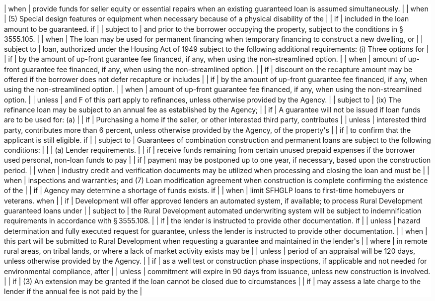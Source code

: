 | when          | provide funds for seller equity or essential repairs when  an existing guaranteed loan is assumed simultaneously.                              |
| when          | (5) Special design features or equipment  when necessary because of a physical disability of the                                               |
| if            | included in the loan amount to be guaranteed. if                                                                                               |
| subject to    | and prior to the borrower occupying the property, subject to  the conditions in &#167;&#8201;3555.105.                                         |
| when          | The loan may be used for permanent financing when temporary financing to construct a new dwelling, or                                          |
| subject to    | loan, authorized under the Housing Act of 1949 subject to the following additional requirements: (i) Three options for                         |
| if            | by the amount of up-front guarantee fee financed, if  any, when using the non-streamlined option.                                              |
| when          | amount of up-front guarantee fee financed, if any, when  using the non-streamlined option.                                                     |
| if            | discount on the recapture amount may be offered if the borrower does not defer recapture or includes                                           |
| if            | by the amount of up-front guarantee fee financed, if  any, when using the non-streamlined option.                                              |
| when          | amount of up-front guarantee fee financed, if any, when  using the non-streamlined option.                                                     |
| unless        | and F of this part apply to refinances, unless  otherwise provided by the Agency.                                                              |
| subject to    | (ix) The refinance loan may be  subject to an annual fee as established by the Agency;                                                         |
| if            | A guarantee will not be issued  if loan funds are to be used for: (a)                                                                          |
| if            | Purchasing a home  if the seller, or other interested third party, contributes                                                                 |
| unless        | interested third party, contributes more than 6 percent, unless otherwise provided by the Agency, of the property's                            |
| if            | to confirm that the applicant is still eligible. if                                                                                            |
| subject to    | Guarantees of combination construction and permanent loans are  subject to  the following conditions:                                          |
|               |               (a) Lender requirements.                                                                                                         |
| if            | receive funds remaining from certain unused prepaid expenses if the borrower used personal, non-loan funds to pay                              |
| if            | payment may be postponed up to one year, if  necessary, based upon the construction period.                                                    |
| when          | industry credit and verification documents may be utilized when processing and closing the loan and must be                                    |
| when          | inspections and warranties; and (7) Loan modification agreement when construction is complete confirming the existence of the                  |
| if            | Agency may determine a shortage of funds exists. if                                                                                            |
| when          | limit SFHGLP loans to first-time homebuyers or veterans. when                                                                                  |
| if            | Development will offer approved lenders an automated system, if available; to process Rural Development guaranteed loans under                 |
| subject to    | the Rural Development automated underwriting system will be subject to  indemnification requirements in accordance with &#167;&#8201;3555.108. |
| if            | the lender is instructed to provide other documentation. if                                                                                    |
| unless        | hazard determination and fully executed request for guarantee, unless  the lender is instructed to provide other documentation.                |
| when          | this part will be submitted to Rural Development when requesting a guarantee and maintained in the lender's                                    |
| where         | in remote rural areas, on tribal lands, or where a lack of market activity exists may be                                                       |
| unless        | period of an appraisal will be 120 days, unless  otherwise provided by the Agency.                                                             |
| if            | as a well test or construction phase inspections, if applicable and not needed for environmental compliance, after                             |
| unless        | commitment will expire in 90 days from issuance, unless  new construction is involved.                                                         |
| if            | (3) An extension may be granted  if the loan cannot be closed due to circumstances                                                             |
| if            | may assess a late charge to the lender if the annual fee is not paid by the                                                                    |